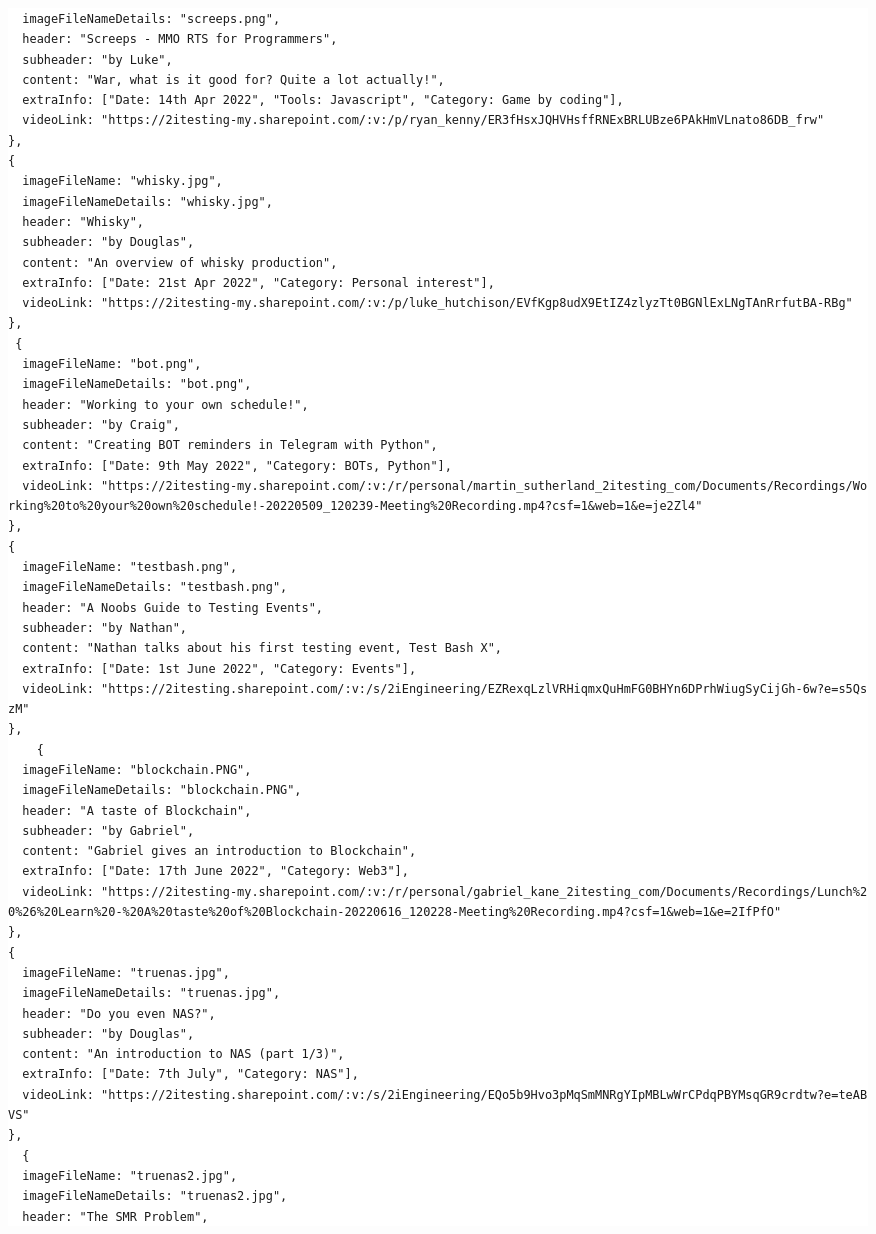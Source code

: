       imageFileNameDetails: "screeps.png",
      header: "Screeps - MMO RTS for Programmers",
      subheader: "by Luke",
      content: "War, what is it good for? Quite a lot actually!",
      extraInfo: ["Date: 14th Apr 2022", "Tools: Javascript", "Category: Game by coding"],
      videoLink: "https://2itesting-my.sharepoint.com/:v:/p/ryan_kenny/ER3fHsxJQHVHsffRNExBRLUBze6PAkHmVLnato86DB_frw"
    },
    {
      imageFileName: "whisky.jpg",
      imageFileNameDetails: "whisky.jpg",
      header: "Whisky",
      subheader: "by Douglas",
      content: "An overview of whisky production",
      extraInfo: ["Date: 21st Apr 2022", "Category: Personal interest"],
      videoLink: "https://2itesting-my.sharepoint.com/:v:/p/luke_hutchison/EVfKgp8udX9EtIZ4zlyzTt0BGNlExLNgTAnRrfutBA-RBg"
    },
     {
      imageFileName: "bot.png",
      imageFileNameDetails: "bot.png",
      header: "Working to your own schedule!",
      subheader: "by Craig",
      content: "Creating BOT reminders in Telegram with Python",
      extraInfo: ["Date: 9th May 2022", "Category: BOTs, Python"],
      videoLink: "https://2itesting-my.sharepoint.com/:v:/r/personal/martin_sutherland_2itesting_com/Documents/Recordings/Working%20to%20your%20own%20schedule!-20220509_120239-Meeting%20Recording.mp4?csf=1&web=1&e=je2Zl4"
    },
    {
      imageFileName: "testbash.png",
      imageFileNameDetails: "testbash.png",
      header: "A Noobs Guide to Testing Events",
      subheader: "by Nathan",
      content: "Nathan talks about his first testing event, Test Bash X",
      extraInfo: ["Date: 1st June 2022", "Category: Events"],
      videoLink: "https://2itesting.sharepoint.com/:v:/s/2iEngineering/EZRexqLzlVRHiqmxQuHmFG0BHYn6DPrhWiugSyCijGh-6w?e=s5QszM"
    },
        {
      imageFileName: "blockchain.PNG",
      imageFileNameDetails: "blockchain.PNG",
      header: "A taste of Blockchain",
      subheader: "by Gabriel",
      content: "Gabriel gives an introduction to Blockchain",
      extraInfo: ["Date: 17th June 2022", "Category: Web3"],
      videoLink: "https://2itesting-my.sharepoint.com/:v:/r/personal/gabriel_kane_2itesting_com/Documents/Recordings/Lunch%20%26%20Learn%20-%20A%20taste%20of%20Blockchain-20220616_120228-Meeting%20Recording.mp4?csf=1&web=1&e=2IfPfO"
    },
    {
      imageFileName: "truenas.jpg",
      imageFileNameDetails: "truenas.jpg",
      header: "Do you even NAS?",
      subheader: "by Douglas",
      content: "An introduction to NAS (part 1/3)",
      extraInfo: ["Date: 7th July", "Category: NAS"],
      videoLink: "https://2itesting.sharepoint.com/:v:/s/2iEngineering/EQo5b9Hvo3pMqSmMNRgYIpMBLwWrCPdqPBYMsqGR9crdtw?e=teABVS"
    },
      {
      imageFileName: "truenas2.jpg",
      imageFileNameDetails: "truenas2.jpg",
      header: "The SMR Problem",